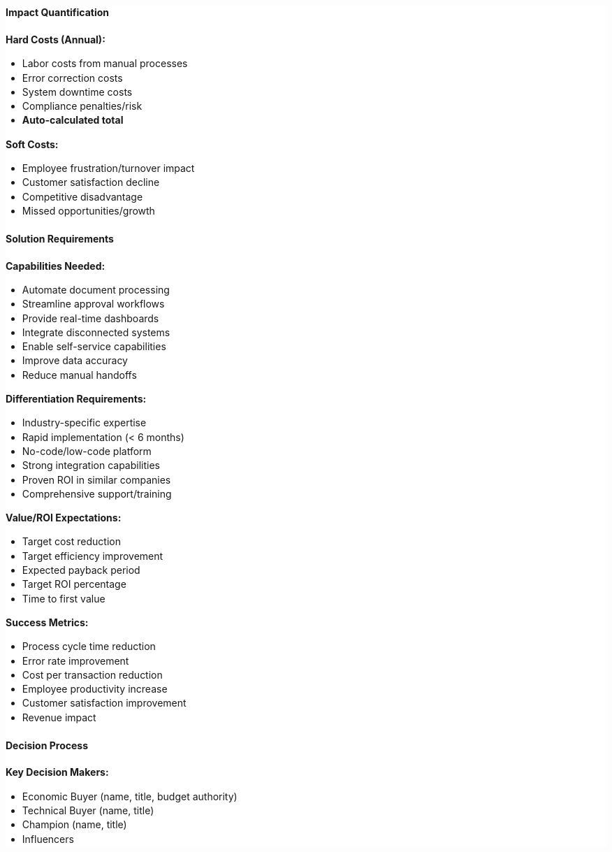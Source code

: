 #### Impact Quantification
**Hard Costs (Annual):**
- Labor costs from manual processes
- Error correction costs
- System downtime costs
- Compliance penalties/risk
- **Auto-calculated total**

**Soft Costs:**
- Employee frustration/turnover impact
- Customer satisfaction decline
- Competitive disadvantage
- Missed opportunities/growth

#### Solution Requirements
**Capabilities Needed:**
- Automate document processing
- Streamline approval workflows
- Provide real-time dashboards
- Integrate disconnected systems
- Enable self-service capabilities
- Improve data accuracy
- Reduce manual handoffs

**Differentiation Requirements:**
- Industry-specific expertise
- Rapid implementation (< 6 months)
- No-code/low-code platform
- Strong integration capabilities
- Proven ROI in similar companies
- Comprehensive support/training

**Value/ROI Expectations:**
- Target cost reduction
- Target efficiency improvement
- Expected payback period
- Target ROI percentage
- Time to first value

**Success Metrics:**
- Process cycle time reduction
- Error rate improvement
- Cost per transaction reduction
- Employee productivity increase
- Customer satisfaction improvement
- Revenue impact

#### Decision Process
**Key Decision Makers:**
- Economic Buyer (name, title, budget authority)
- Technical Buyer (name, title)
- Champion (name, title)
- Influencers
